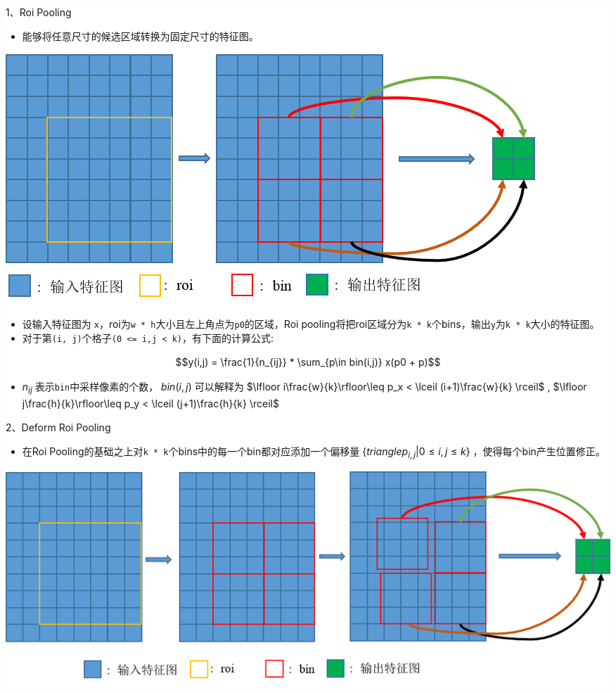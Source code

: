 1、Roi Pooling
- 能够将任意尺寸的候选区域转换为固定尺寸的特征图。

![roi_pooling](./roi_pooling.png)

- 设输入特征图为 `x`，roi为`w * h`大小且左上角点为`p0`的区域，Roi pooling将把roi区域分为`k * k`个bins，输出`y`为`k * k`大小的特征图。
- 对于第`(i, j)`个格子`(0 <= i,j < k)`，有下面的计算公式:

```math
y(i,j) = \frac{1}{n_{ij}} * \sum_{p\in bin(i,j)} x(p0 + p)
```

- $n_{ij}$ 表示`bin`中采样像素的个数， $bin(i,j)$ 可以解释为 $\lfloor i\frac{w}{k}\rfloor\leq p_x < \lceil (i+1)\frac{w}{k} \rceil$ , $\lfloor j\frac{h}{k}\rfloor\leq p_y < \lceil (j+1)\frac{h}{k} \rceil$

2、Deform Roi Pooling
- 在Roi Pooling的基础之上对`k * k`个bins中的每一个bin都对应添加一个偏移量 $\{trianglep_{i,j}|0\leq i,j\leq k \}$ ，使得每个bin产生位置修正。
  
![deform_roi_pool](./deform_roi_pool.png)
